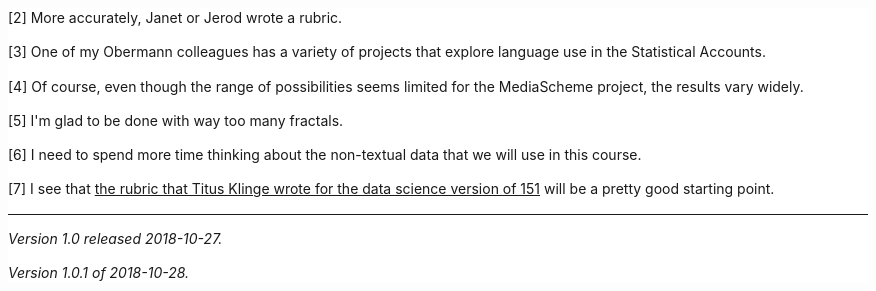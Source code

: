 [2] More accurately, Janet or Jerod wrote a rubric.

[3] One of my Obermann colleagues has a variety of projects that explore
language use in the Statistical Accounts.

[4] Of course, even though the range of possibilities seems limited for
the MediaScheme project, the results vary widely.

[5] I'm glad to be done with way too many fractals.

[6] I need to spend more time thinking about the non-textual data that
we will use in this course.

[7] I see that [the rubric that Titus
Klinge wrote for the data science version of
151](https://www.cs.grinnell.edu/~rebelsky/Courses/CSC151/2018S/assignments/project-rubric.txt)
will be a pretty good starting point.  

---

*Version 1.0 released 2018-10-27.*

*Version 1.0.1 of 2018-10-28.*
